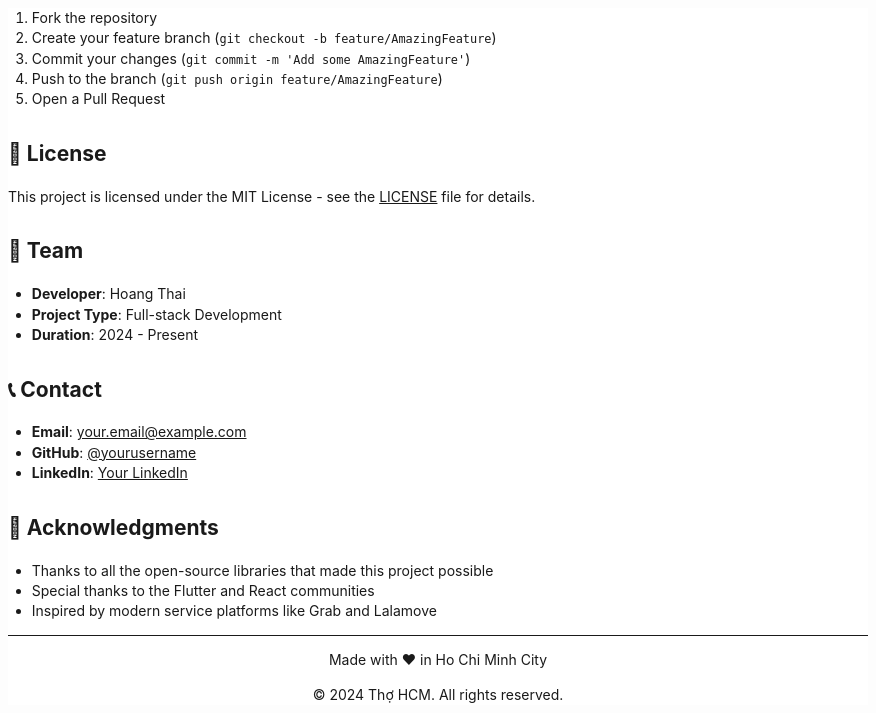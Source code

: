 1. Fork the repository
2. Create your feature branch (`git checkout -b feature/AmazingFeature`)
3. Commit your changes (`git commit -m 'Add some AmazingFeature'`)
4. Push to the branch (`git push origin feature/AmazingFeature`)
5. Open a Pull Request

## 📄 License

This project is licensed under the MIT License - see the [LICENSE](LICENSE) file for details.

## 👥 Team

- **Developer**: Hoang Thai
- **Project Type**: Full-stack Development
- **Duration**: 2024 - Present

## 📞 Contact

- **Email**: your.email@example.com
- **GitHub**: [@yourusername](https://github.com/yourusername)
- **LinkedIn**: [Your LinkedIn](https://linkedin.com/in/yourprofile)

## 🙏 Acknowledgments

- Thanks to all the open-source libraries that made this project possible
- Special thanks to the Flutter and React communities
- Inspired by modern service platforms like Grab and Lalamove

---

<div align="center">
  <p>Made with ❤️ in Ho Chi Minh City</p>
  <p>© 2024 Thợ HCM. All rights reserved.</p>
</div>